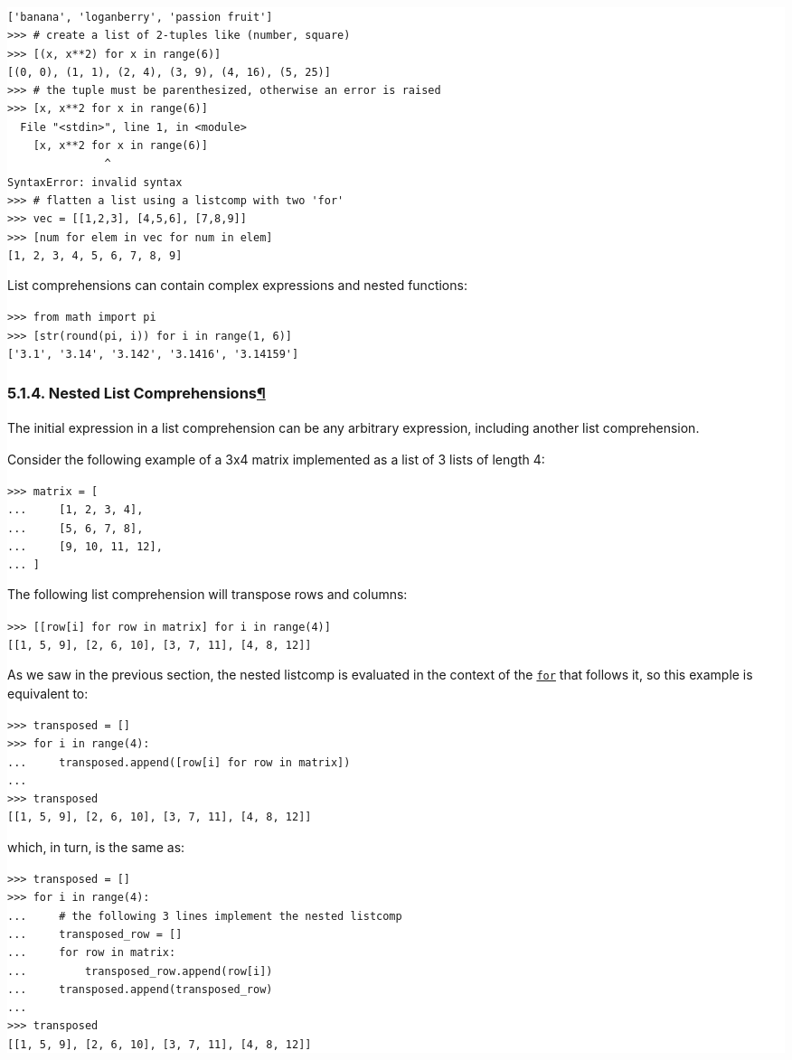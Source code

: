     ['banana', 'loganberry', 'passion fruit']
    >>> # create a list of 2-tuples like (number, square)
    >>> [(x, x**2) for x in range(6)]
    [(0, 0), (1, 1), (2, 4), (3, 9), (4, 16), (5, 25)]
    >>> # the tuple must be parenthesized, otherwise an error is raised
    >>> [x, x**2 for x in range(6)]
      File "<stdin>", line 1, in <module>
        [x, x**2 for x in range(6)]
                   ^
    SyntaxError: invalid syntax
    >>> # flatten a list using a listcomp with two 'for'
    >>> vec = [[1,2,3], [4,5,6], [7,8,9]]
    >>> [num for elem in vec for num in elem]
    [1, 2, 3, 4, 5, 6, 7, 8, 9]

List comprehensions can contain complex expressions and nested functions:

    >>> from math import pi
    >>> [str(round(pi, i)) for i in range(1, 6)]
    ['3.1', '3.14', '3.142', '3.1416', '3.14159']

### <span class="section-number">5.1.4. </span>Nested List Comprehensions<a href="#nested-list-comprehensions" class="headerlink" title="Permalink to this headline">¶</a>

The initial expression in a list comprehension can be any arbitrary expression, including another list comprehension.

Consider the following example of a 3x4 matrix implemented as a list of 3 lists of length 4:

    >>> matrix = [
    ...     [1, 2, 3, 4],
    ...     [5, 6, 7, 8],
    ...     [9, 10, 11, 12],
    ... ]

The following list comprehension will transpose rows and columns:

    >>> [[row[i] for row in matrix] for i in range(4)]
    [[1, 5, 9], [2, 6, 10], [3, 7, 11], [4, 8, 12]]

As we saw in the previous section, the nested listcomp is evaluated in the context of the <a href="https://docs.python.org/3/reference/compound_stmts.html#for" class="reference internal"><code class="xref std std-keyword docutils literal notranslate">for</code></a> that follows it, so this example is equivalent to:

    >>> transposed = []
    >>> for i in range(4):
    ...     transposed.append([row[i] for row in matrix])
    ...
    >>> transposed
    [[1, 5, 9], [2, 6, 10], [3, 7, 11], [4, 8, 12]]

which, in turn, is the same as:

    >>> transposed = []
    >>> for i in range(4):
    ...     # the following 3 lines implement the nested listcomp
    ...     transposed_row = []
    ...     for row in matrix:
    ...         transposed_row.append(row[i])
    ...     transposed.append(transposed_row)
    ...
    >>> transposed
    [[1, 5, 9], [2, 6, 10], [3, 7, 11], [4, 8, 12]]
